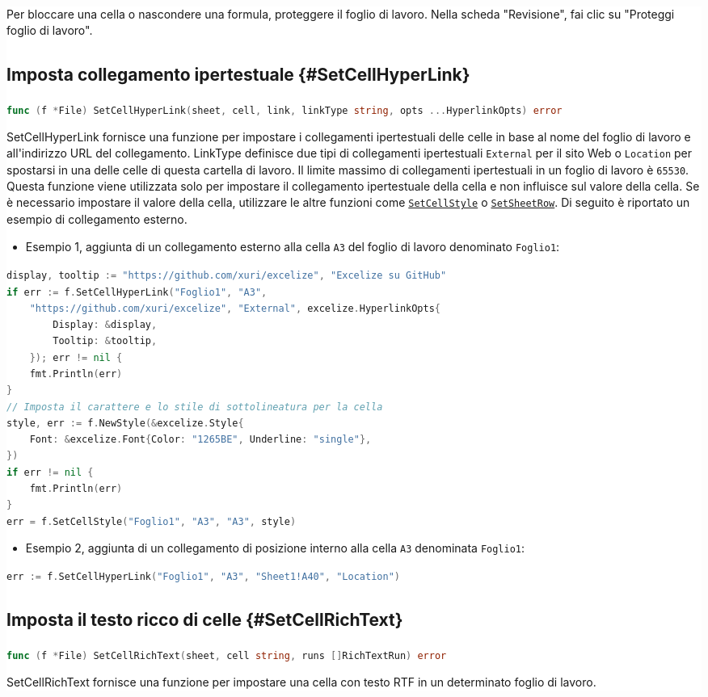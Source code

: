 Per bloccare una cella o nascondere una formula, proteggere il foglio di lavoro. Nella scheda "Revisione", fai clic su "Proteggi foglio di lavoro".

## Imposta collegamento ipertestuale {#SetCellHyperLink}

```go
func (f *File) SetCellHyperLink(sheet, cell, link, linkType string, opts ...HyperlinkOpts) error
```

SetCellHyperLink fornisce una funzione per impostare i collegamenti ipertestuali delle celle in base al nome del foglio di lavoro e all'indirizzo URL del collegamento. LinkType definisce due tipi di collegamenti ipertestuali `External` per il sito Web o `Location` per spostarsi in una delle celle di questa cartella di lavoro. Il limite massimo di collegamenti ipertestuali in un foglio di lavoro è `65530`. Questa funzione viene utilizzata solo per impostare il collegamento ipertestuale della cella e non influisce sul valore della cella. Se è necessario impostare il valore della cella, utilizzare le altre funzioni come [`SetCellStyle`](cell.md#SetCellStyle) o [`SetSheetRow`](sheet.md#SetSheetRow). Di seguito è riportato un esempio di collegamento esterno.

- Esempio 1, aggiunta di un collegamento esterno alla cella `A3` del foglio di lavoro denominato `Foglio1`:

```go
display, tooltip := "https://github.com/xuri/excelize", "Excelize su GitHub"
if err := f.SetCellHyperLink("Foglio1", "A3",
    "https://github.com/xuri/excelize", "External", excelize.HyperlinkOpts{
        Display: &display,
        Tooltip: &tooltip,
    }); err != nil {
    fmt.Println(err)
}
// Imposta il carattere e lo stile di sottolineatura per la cella
style, err := f.NewStyle(&excelize.Style{
    Font: &excelize.Font{Color: "1265BE", Underline: "single"},
})
if err != nil {
    fmt.Println(err)
}
err = f.SetCellStyle("Foglio1", "A3", "A3", style)
```

- Esempio 2, aggiunta di un collegamento di posizione interno alla cella `A3` denominata `Foglio1`:

```go
err := f.SetCellHyperLink("Foglio1", "A3", "Sheet1!A40", "Location")
```

## Imposta il testo ricco di celle {#SetCellRichText}

```go
func (f *File) SetCellRichText(sheet, cell string, runs []RichTextRun) error
```

SetCellRichText fornisce una funzione per impostare una cella con testo RTF in un determinato foglio di lavoro.
